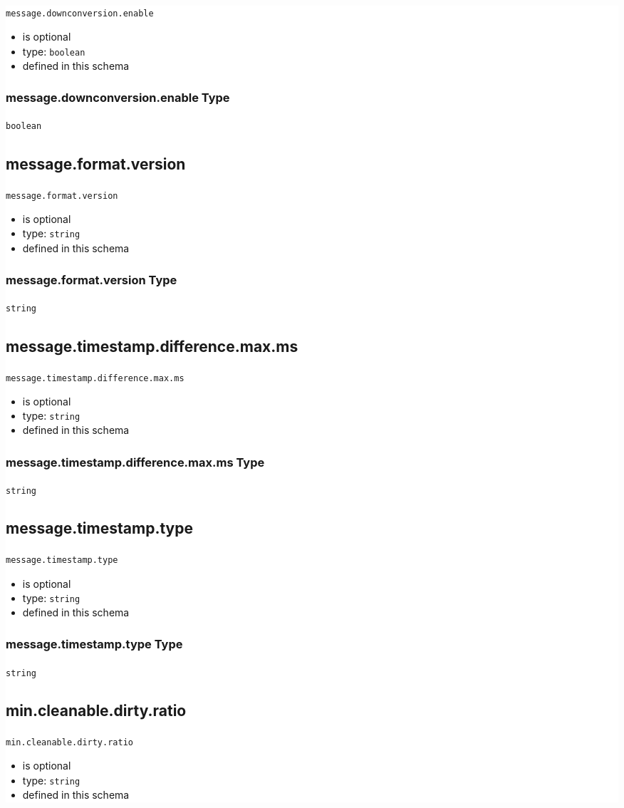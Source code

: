 `message.downconversion.enable`

- is optional
- type: `boolean`
- defined in this schema

### message.downconversion.enable Type

`boolean`

## message.format.version

`message.format.version`

- is optional
- type: `string`
- defined in this schema

### message.format.version Type

`string`

## message.timestamp.difference.max.ms

`message.timestamp.difference.max.ms`

- is optional
- type: `string`
- defined in this schema

### message.timestamp.difference.max.ms Type

`string`

## message.timestamp.type

`message.timestamp.type`

- is optional
- type: `string`
- defined in this schema

### message.timestamp.type Type

`string`

## min.cleanable.dirty.ratio

`min.cleanable.dirty.ratio`

- is optional
- type: `string`
- defined in this schema
